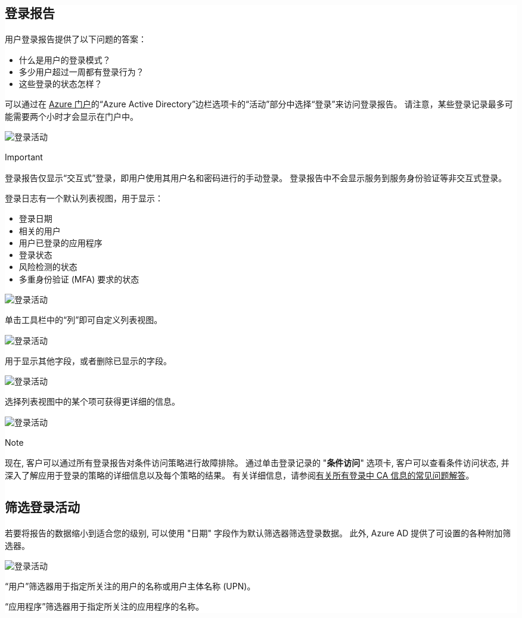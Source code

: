 ## <a name="sign-ins-report"></a>登录报告

用户登录报告提供了以下问题的答案：

* 什么是用户的登录模式？
* 多少用户超过一周都有登录行为？
* 这些登录的状态怎样？

可以通过在 [Azure 门户](https://portal.azure.com)的“Azure Active Directory”边栏选项卡的“活动”部分中选择“登录”来访问登录报告。 请注意，某些登录记录最多可能需要两个小时才会显示在门户中。

![登录活动](./media/concept-sign-ins/61.png "登录活动")

> [!IMPORTANT]
> 登录报告仅显示“交互式”登录，即用户使用其用户名和密码进行的手动登录。 登录报告中不会显示服务到服务身份验证等非交互式登录。 

登录日志有一个默认列表视图，用于显示：

- 登录日期
- 相关的用户
- 用户已登录的应用程序
- 登录状态
- 风险检测的状态
- 多重身份验证 (MFA) 要求的状态

![登录活动](./media/concept-sign-ins/01.png "登录活动")

单击工具栏中的“列”即可自定义列表视图。

![登录活动](./media/concept-sign-ins/19.png "登录活动")

用于显示其他字段，或者删除已显示的字段。

![登录活动](./media/concept-sign-ins/02.png "登录活动")

选择列表视图中的某个项可获得更详细的信息。

![登录活动](./media/concept-sign-ins/03.png "登录活动")

> [!NOTE]
> 现在, 客户可以通过所有登录报告对条件访问策略进行故障排除。 通过单击登录记录的 "**条件访问**" 选项卡, 客户可以查看条件访问状态, 并深入了解应用于登录的策略的详细信息以及每个策略的结果。
> 有关详细信息，请参阅[有关所有登录中 CA 信息的常见问题解答](reports-faq.md#conditional-access)。



## <a name="filter-sign-in-activities"></a>筛选登录活动

若要将报告的数据缩小到适合您的级别, 可以使用 "日期" 字段作为默认筛选器筛选登录数据。 此外, Azure AD 提供了可设置的各种附加筛选器。

![登录活动](./media/concept-sign-ins/04.png "登录活动")

“用户”筛选器用于指定所关注的用户的名称或用户主体名称 (UPN)。

“应用程序”筛选器用于指定所关注的应用程序的名称。
